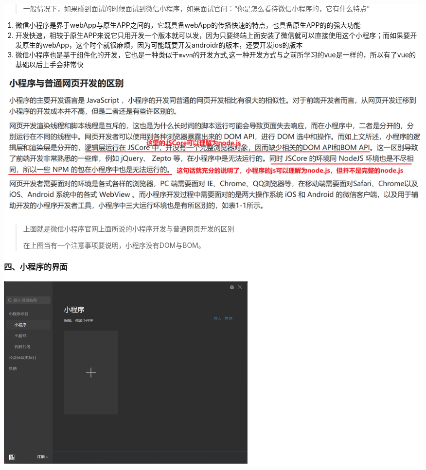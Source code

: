 > 一般情况下，如果碰到面试的时候面试到微信小程序，如果面试官问：“你是怎么看待微信小程序的，它有什么特点”

1. 微信小程序是界于webApp与原生APP之间的，它既具备webApp的传播快速的特点，也具备原生APP的的强大功能
2. 开发快速，相较于原生APP来说它只用开发一个版本就可以发，因为只要终端上面安装了微信就可以直接使用这个小程序；而如果要开发原生的webApp，这个时个就很麻烦，因为可能既要开发androidr的版本，还要开发ios的版本
3. 微信小程序也是基于组件化的开发，它也是一种类似于`mvvm`的开发方式,这一种开发方式与之前所学习的vue是一样的，所以有了vue的基础以后上手会非常快

![image-20221129085606526](assets/微信小程序/image-20221129085606526.png)

> 上图就是微信小程序官网上面所说的小程序开发与普通网页开发的区别
>
> 在上图当有一个注意事项要说明，小程序没有DOM与BOM。

### 四、小程序的界面

<img src="assets/微信小程序/image-20221129090454408.png" alt="image-20221129090454408" style="zoom:50%;" />
